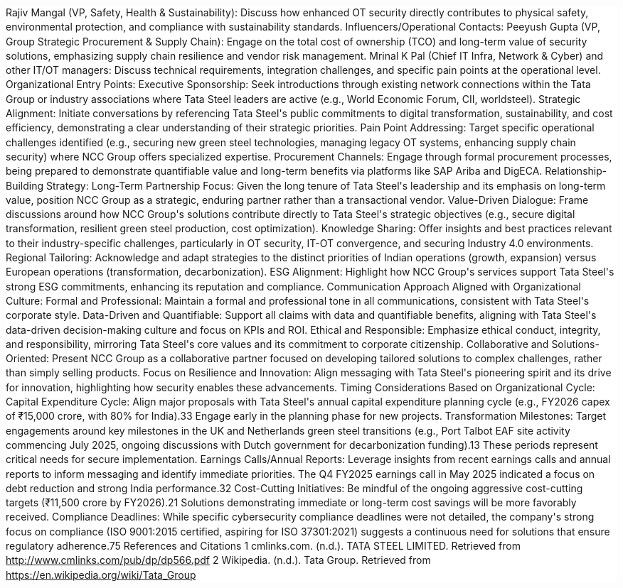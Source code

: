 Rajiv Mangal (VP, Safety, Health & Sustainability): Discuss how enhanced OT security directly contributes to physical safety, environmental protection, and compliance with sustainability standards.
Influencers/Operational Contacts:
Peeyush Gupta (VP, Group Strategic Procurement & Supply Chain): Engage on the total cost of ownership (TCO) and long-term value of security solutions, emphasizing supply chain resilience and vendor risk management.
Mrinal K Pal (Chief IT Infra, Network & Cyber) and other IT/OT managers: Discuss technical requirements, integration challenges, and specific pain points at the operational level.
Organizational Entry Points:
Executive Sponsorship: Seek introductions through existing network connections within the Tata Group or industry associations where Tata Steel leaders are active (e.g., World Economic Forum, CII, worldsteel).
Strategic Alignment: Initiate conversations by referencing Tata Steel's public commitments to digital transformation, sustainability, and cost efficiency, demonstrating a clear understanding of their strategic priorities.
Pain Point Addressing: Target specific operational challenges identified (e.g., securing new green steel technologies, managing legacy OT systems, enhancing supply chain security) where NCC Group offers specialized expertise.
Procurement Channels: Engage through formal procurement processes, being prepared to demonstrate quantifiable value and long-term benefits via platforms like SAP Ariba and DigECA.
Relationship-Building Strategy:
Long-Term Partnership Focus: Given the long tenure of Tata Steel's leadership and its emphasis on long-term value, position NCC Group as a strategic, enduring partner rather than a transactional vendor.
Value-Driven Dialogue: Frame discussions around how NCC Group's solutions contribute directly to Tata Steel's strategic objectives (e.g., secure digital transformation, resilient green steel production, cost optimization).
Knowledge Sharing: Offer insights and best practices relevant to their industry-specific challenges, particularly in OT security, IT-OT convergence, and securing Industry 4.0 environments.
Regional Tailoring: Acknowledge and adapt strategies to the distinct priorities of Indian operations (growth, expansion) versus European operations (transformation, decarbonization).
ESG Alignment: Highlight how NCC Group's services support Tata Steel's strong ESG commitments, enhancing its reputation and compliance.
Communication Approach Aligned with Organizational Culture:
Formal and Professional: Maintain a formal and professional tone in all communications, consistent with Tata Steel's corporate style.
Data-Driven and Quantifiable: Support all claims with data and quantifiable benefits, aligning with Tata Steel's data-driven decision-making culture and focus on KPIs and ROI.
Ethical and Responsible: Emphasize ethical conduct, integrity, and responsibility, mirroring Tata Steel's core values and its commitment to corporate citizenship.
Collaborative and Solutions-Oriented: Present NCC Group as a collaborative partner focused on developing tailored solutions to complex challenges, rather than simply selling products.
Focus on Resilience and Innovation: Align messaging with Tata Steel's pioneering spirit and its drive for innovation, highlighting how security enables these advancements.
Timing Considerations Based on Organizational Cycle:
Capital Expenditure Cycle: Align major proposals with Tata Steel's annual capital expenditure planning cycle (e.g., FY2026 capex of ₹15,000 crore, with 80% for India).33 Engage early in the planning phase for new projects.
Transformation Milestones: Target engagements around key milestones in the UK and Netherlands green steel transitions (e.g., Port Talbot EAF site activity commencing July 2025, ongoing discussions with Dutch government for decarbonization funding).13 These periods represent critical needs for secure implementation.
Earnings Calls/Annual Reports: Leverage insights from recent earnings calls and annual reports to inform messaging and identify immediate priorities. The Q4 FY2025 earnings call in May 2025 indicated a focus on debt reduction and strong India performance.32
Cost-Cutting Initiatives: Be mindful of the ongoing aggressive cost-cutting targets (₹11,500 crore by FY2026).21 Solutions demonstrating immediate or long-term cost savings will be more favorably received.
Compliance Deadlines: While specific cybersecurity compliance deadlines were not detailed, the company's strong focus on compliance (ISO 9001:2015 certified, aspiring for ISO 37301:2021) suggests a continuous need for solutions that ensure regulatory adherence.75
References and Citations
1 cmlinks.com. (n.d.). TATA STEEL LIMITED. Retrieved from http://www.cmlinks.com/pub/dp/dp566.pdf
2 Wikipedia. (n.d.). Tata Group. Retrieved from https://en.wikipedia.org/wiki/Tata_Group